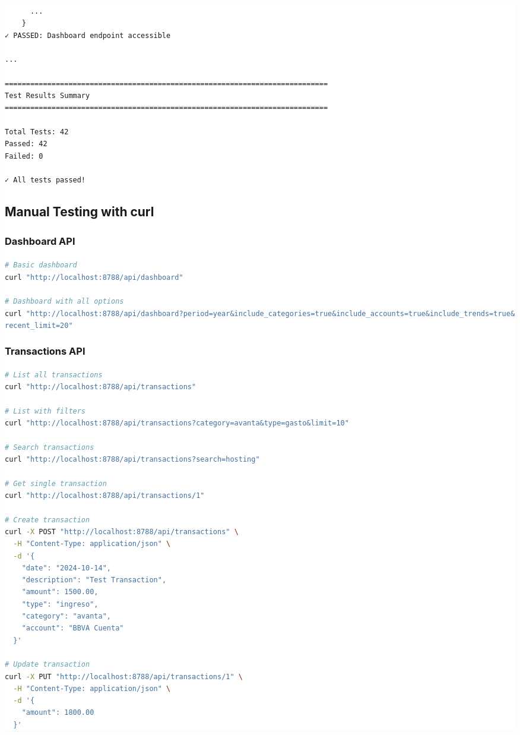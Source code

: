 ```
      ...
    }
✓ PASSED: Dashboard endpoint accessible

...

============================================================================
Test Results Summary
============================================================================

Total Tests: 42
Passed: 42
Failed: 0

✓ All tests passed!
```

## Manual Testing with curl

### Dashboard API

```bash
# Basic dashboard
curl "http://localhost:8788/api/dashboard"

# Dashboard with all options
curl "http://localhost:8788/api/dashboard?period=year&include_categories=true&include_accounts=true&include_trends=true&recent_limit=20"
```

### Transactions API

```bash
# List all transactions
curl "http://localhost:8788/api/transactions"

# List with filters
curl "http://localhost:8788/api/transactions?category=avanta&type=gasto&limit=10"

# Search transactions
curl "http://localhost:8788/api/transactions?search=hosting"

# Get single transaction
curl "http://localhost:8788/api/transactions/1"

# Create transaction
curl -X POST "http://localhost:8788/api/transactions" \
  -H "Content-Type: application/json" \
  -d '{
    "date": "2024-10-14",
    "description": "Test Transaction",
    "amount": 1500.00,
    "type": "ingreso",
    "category": "avanta",
    "account": "BBVA Cuenta"
  }'

# Update transaction
curl -X PUT "http://localhost:8788/api/transactions/1" \
  -H "Content-Type: application/json" \
  -d '{
    "amount": 1800.00
  }'
```